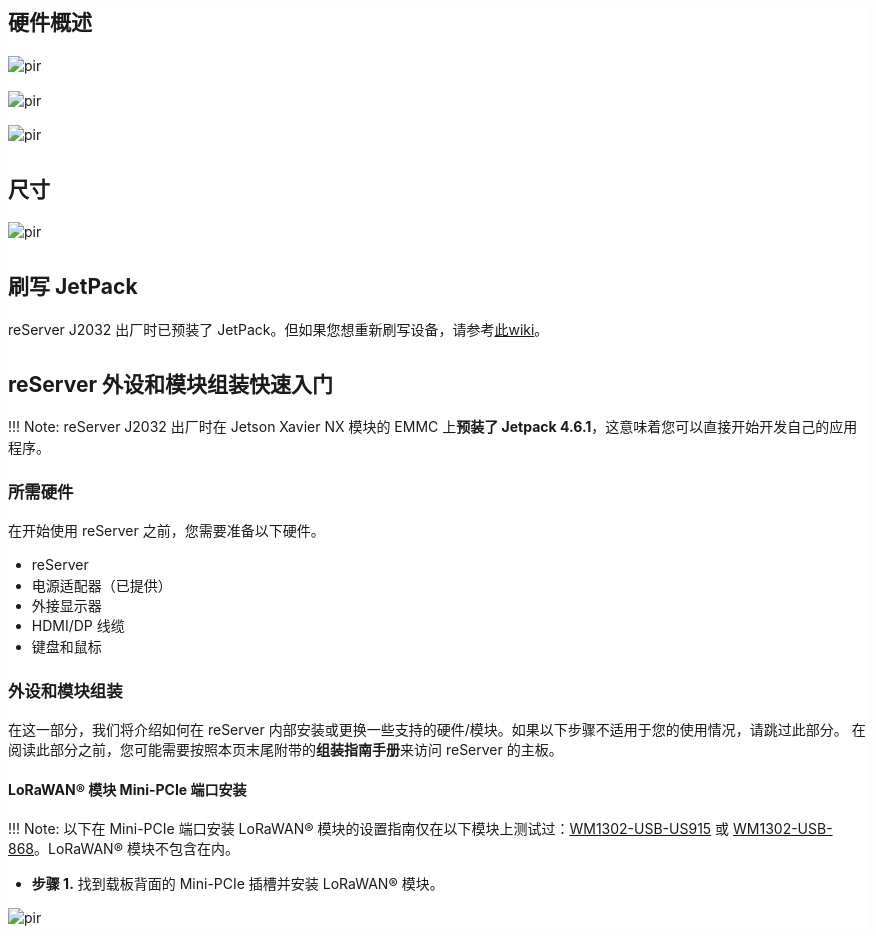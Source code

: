 ## 硬件概述

<p style={{textAlign: 'center'}}><img src="https://files.seeedstudio.com/wiki/reComputer/reComputerJ2032hardware.png" alt="pir" width={1000} height="auto" /></p>

<p style={{textAlign: 'center'}}><img src="https://files.seeedstudio.com/wiki/reComputer/reComputerJ2032hardware1.png" alt="pir" width={1000} height="auto" /></p>

<p style={{textAlign: 'center'}}><img src="https://files.seeedstudio.com/wiki/reComputer/reComputerJ2032hardware2.png" alt="pir" width={1000} height="auto" /></p>

## 尺寸

<p style={{textAlign: 'center'}}><img src="https://files.seeedstudio.com/wiki/reServer/reserverpm2.jpg" alt="pir" width={1000} height="auto" /></p>

## 刷写 JetPack

reServer J2032 出厂时已预装了 JetPack。但如果您想重新刷写设备，请参考[此wiki](https://wiki.seeedstudio.com/cn/reServer_J2032_Flash_Jetpack)。

## reServer 外设和模块组装快速入门

!!! Note:
    reServer J2032 出厂时在 Jetson Xavier NX 模块的 EMMC 上**预装了 Jetpack 4.6.1**，这意味着您可以直接开始开发自己的应用程序。

### 所需硬件

在开始使用 reServer 之前，您需要准备以下硬件。

- reServer
- 电源适配器（已提供）
- 外接显示器
- HDMI/DP 线缆
- 键盘和鼠标

### 外设和模块组装

在这一部分，我们将介绍如何在 reServer 内部安装或更换一些支持的硬件/模块。如果以下步骤不适用于您的使用情况，请跳过此部分。
在阅读此部分之前，您可能需要按照本页末尾附带的**组装指南手册**来访问 reServer 的主板。

#### LoRaWAN® 模块 Mini-PCIe 端口安装

!!! Note:
    以下在 Mini-PCIe 端口安装 LoRaWAN® 模块的设置指南仅在以下模块上测试过：[WM1302-USB-US915](https://www.seeedstudio.com/WM1302-LoRaWAN-Gateway-Module-USB-US915-p-4891.html?queryID=6e7ba3140d26416085ce7ea85c0be886&objectID=4891&indexName=bazaar_retailer_products) 或 [WM1302-USB-868](https://www.seeedstudio.com/WM1302-LoRaWAN-Gateway-Module-USB-EU868-p-4892.html?queryID=6e7ba3140d26416085ce7ea85c0be886&objectID=4892&indexName=bazaar_retailer_products)。LoRaWAN® 模块不包含在内。

- **步骤 1.** 找到载板背面的 Mini-PCIe 插槽并安装 LoRaWAN® 模块。

<p style={{textAlign: 'center'}}><img src="https://files.seeedstudio.com/wiki/reServerJ2032/j2032_wm1302_minipcie.png" alt="pir" width={500} height="auto" /></p>

